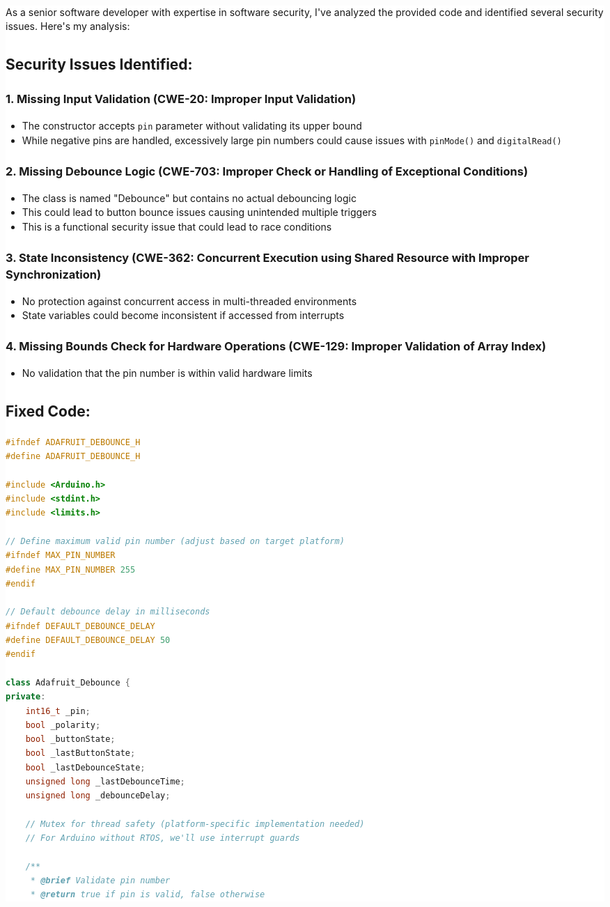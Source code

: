 As a senior software developer with expertise in software security, I've analyzed the provided code and identified several security issues. Here's my analysis:

## Security Issues Identified:

### 1. **Missing Input Validation (CWE-20: Improper Input Validation)**
- The constructor accepts `pin` parameter without validating its upper bound
- While negative pins are handled, excessively large pin numbers could cause issues with `pinMode()` and `digitalRead()`

### 2. **Missing Debounce Logic (CWE-703: Improper Check or Handling of Exceptional Conditions)**
- The class is named "Debounce" but contains no actual debouncing logic
- This could lead to button bounce issues causing unintended multiple triggers
- This is a functional security issue that could lead to race conditions

### 3. **State Inconsistency (CWE-362: Concurrent Execution using Shared Resource with Improper Synchronization)**
- No protection against concurrent access in multi-threaded environments
- State variables could become inconsistent if accessed from interrupts

### 4. **Missing Bounds Check for Hardware Operations (CWE-129: Improper Validation of Array Index)**
- No validation that the pin number is within valid hardware limits

## Fixed Code:

```cpp
#ifndef ADAFRUIT_DEBOUNCE_H
#define ADAFRUIT_DEBOUNCE_H

#include <Arduino.h>
#include <stdint.h>
#include <limits.h>

// Define maximum valid pin number (adjust based on target platform)
#ifndef MAX_PIN_NUMBER
#define MAX_PIN_NUMBER 255
#endif

// Default debounce delay in milliseconds
#ifndef DEFAULT_DEBOUNCE_DELAY
#define DEFAULT_DEBOUNCE_DELAY 50
#endif

class Adafruit_Debounce {
private:
    int16_t _pin;
    bool _polarity;
    bool _buttonState;
    bool _lastButtonState;
    bool _lastDebounceState;
    unsigned long _lastDebounceTime;
    unsigned long _debounceDelay;
    
    // Mutex for thread safety (platform-specific implementation needed)
    // For Arduino without RTOS, we'll use interrupt guards
    
    /**
     * @brief Validate pin number
     * @return true if pin is valid, false otherwise
```